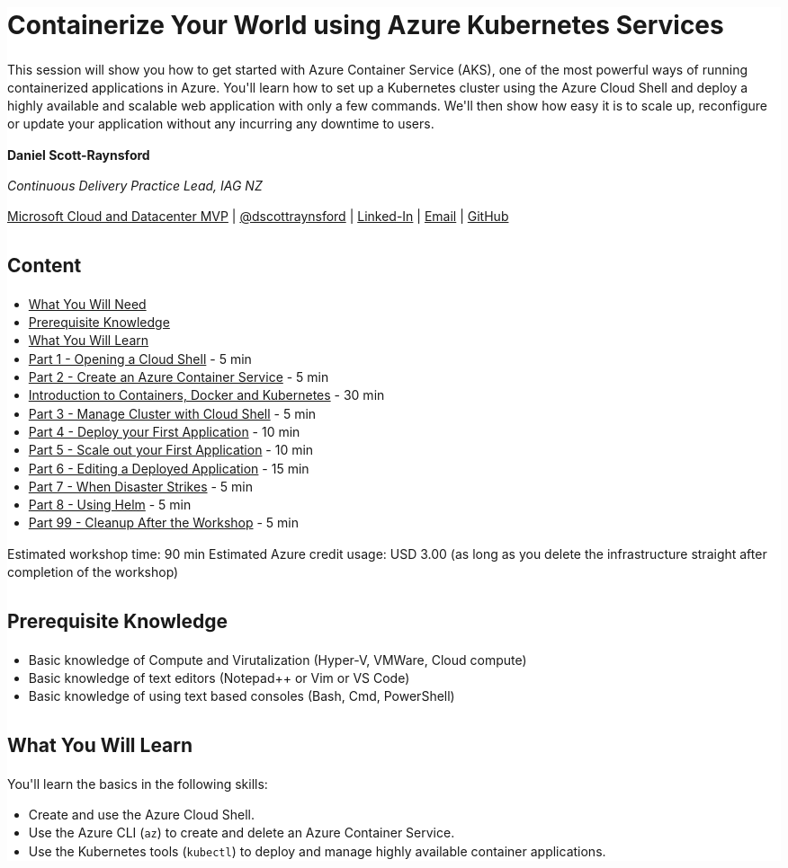 # Containerize Your World using Azure Kubernetes Services

This session will show you how to get started with Azure Container Service (AKS),
one of the most powerful ways of running containerized applications in Azure.
You'll learn how to set up a Kubernetes cluster using the Azure Cloud Shell and
deploy a highly available and scalable web application with only a few commands.
We'll then show how easy it is to scale up, reconfigure or update your
application without any incurring any downtime to users.

**Daniel Scott-Raynsford**

_Continuous Delivery Practice Lead, IAG NZ_

[Microsoft Cloud and Datacenter MVP](https://mvp.microsoft.com/en-us/PublicProfile/5002340?fullName=Daniel%20%20Scott-Raynsford) | [@dscottraynsford](https://twitter.com/dscottraynsford) | [Linked-In](https://www.linkedin.com/in/dscottraynsford/) | [Email](mailto:dscottraynsford@outlook.com) | [GitHub](https://www.github.com/PlagueHO)

## Content

- [What You Will Need](#what-you-will-need)
- [Prerequisite Knowledge](#prerequisite-knowledge)
- [What You Will Learn](#what-you-will-learn)
- [Part 1 - Opening a Cloud Shell](#part-1---opening-a-cloud-shell) - 5 min
- [Part 2 - Create an Azure Container Service](#part-2---create-the-azure-container-service) - 5 min
- [Introduction to Containers, Docker and Kubernetes](#introduction-to-containers,-docker-and-kubernetes) - 30 min
- [Part 3 - Manage Cluster with Cloud Shell](#part-3---manage-cluster-with-cloud-shell) - 5 min
- [Part 4 - Deploy your First Application](#part-4---deploy-your-first-application) - 10 min
- [Part 5 - Scale out your First Application](#part-5---scale-out-your-first-application) - 10 min
- [Part 6 - Editing a Deployed Application](#part-6---editing-a-deployed-application) - 15 min
- [Part 7 - When Disaster Strikes](#part-7---when-disaster-strikes) - 5 min
- [Part 8 - Using Helm](#part-8---using-helm) - 5 min
- [Part 99 - Cleanup After the Workshop](#part-9---cleanup-after-the-workshop) - 5 min

Estimated workshop time: 90 min
Estimated Azure credit usage: USD 3.00 (as long as you delete
the infrastructure straight after completion of the workshop)

## Prerequisite Knowledge

- Basic knowledge of Compute and Virutalization (Hyper-V, VMWare, Cloud compute)
- Basic knowledge of text editors (Notepad++ or Vim or VS Code)
- Basic knowledge of using text based consoles (Bash, Cmd, PowerShell)

## What You Will Learn

You'll learn the basics in the following skills:

- Create and use the Azure Cloud Shell.
- Use the Azure CLI (`az`) to create and delete an Azure Container Service.
- Use the Kubernetes tools (`kubectl`) to deploy and manage highly available
  container applications.
